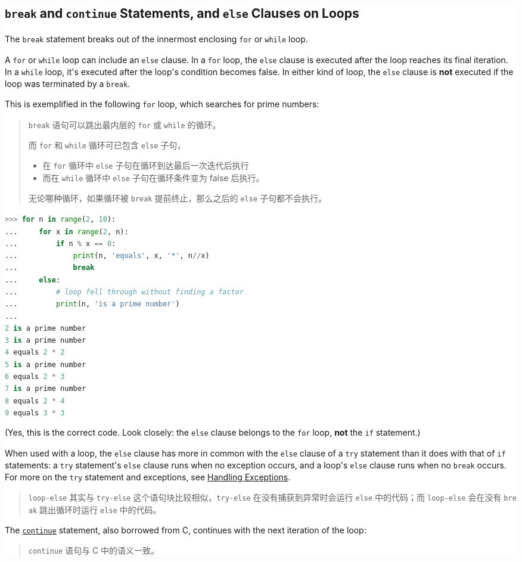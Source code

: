 ## `break` and `continue` Statements, and `else` Clauses on Loops

The `break` statement breaks out of the innermost enclosing `for` or `while` loop.

A `for` or `while` loop can include an `else` clause. In a `for` loop, the `else` clause is executed after the loop reaches its final iteration. In a `while` loop, it's executed after the loop's condition becomes false. In either kind of loop, the `else` clause is **not** executed if the loop was terminated by a `break`.

This is exemplified in the following `for` loop, which searches for prime numbers:
> `break` 语句可以跳出最内层的 `for` 或 `while` 的循环。
> 
> 而 `for` 和 `while` 循环可已包含 `else` 子句，
> - 在 `for` 循环中 `else` 子句在循环到达最后一次迭代后执行
> - 而在 `while` 循环中 `else` 子句在循环条件变为 false 后执行。
> 
> 无论哪种循环，如果循环被 `break` 提前终止，那么之后的 `else` 子句都不会执行。

```python
>>> for n in range(2, 10):
...     for x in range(2, n):
...         if n % x == 0:
...             print(n, 'equals', x, '*', n//x)
...             break
...     else:
...         # loop fell through without finding a factor
...         print(n, 'is a prime number')
...
2 is a prime number
3 is a prime number
4 equals 2 * 2
5 is a prime number
6 equals 2 * 3
7 is a prime number
8 equals 2 * 4
9 equals 3 * 3
```

(Yes, this is the correct code. Look closely: the `else` clause belongs to the `for` loop, **not** the `if` statement.)

When used with a loop, the `else` clause has more in common with the `else` clause of a `try` statement than it does with that of `if` statements: a `try` statement's `else` clause runs when no exception occurs, and a loop's `else` clause runs when no `break` occurs. For more on the `try` statement and exceptions, see [Handling Exceptions](https://docs.python.org/3/tutorial/errors.html#tut-handling).
> `loop-else` 其实与 `try-else` 这个语句块比较相似，`try-else` 在没有捕获到异常时会运行 `else` 中的代码；而 `loop-else` 会在没有 `break` 跳出循环时运行 `else` 中的代码。

The [`continue`](https://docs.python.org/3/reference/simple_stmts.html#continue) statement, also borrowed from C, continues with the next iteration of the loop:
> `continue` 语句与 C 中的语义一致。
